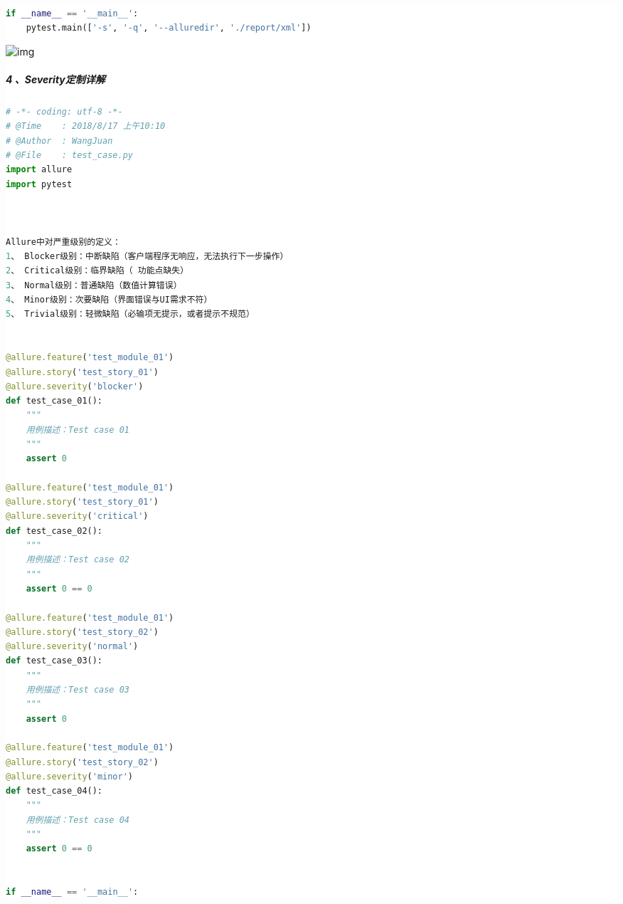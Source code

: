 ```python
if __name__ == '__main__':
    pytest.main(['-s', '-q', '--alluredir', './report/xml'])
```

 ![img](https://upload-images.jianshu.io/upload_images/7116457-6c77422b75a3b584.png?imageMogr2/auto-orient/strip|imageView2/2/w/1200/format/webp) 

##### 4 、Severity定制详解

```python
# -*- coding: utf-8 -*-
# @Time    : 2018/8/17 上午10:10
# @Author  : WangJuan
# @File    : test_case.py
import allure
import pytest



Allure中对严重级别的定义：
1、 Blocker级别：中断缺陷（客户端程序无响应，无法执行下一步操作）
2、 Critical级别：临界缺陷（ 功能点缺失）
3、 Normal级别：普通缺陷（数值计算错误）
4、 Minor级别：次要缺陷（界面错误与UI需求不符）
5、 Trivial级别：轻微缺陷（必输项无提示，或者提示不规范）


@allure.feature('test_module_01')
@allure.story('test_story_01')
@allure.severity('blocker')
def test_case_01():
    """
    用例描述：Test case 01
    """
    assert 0

@allure.feature('test_module_01')
@allure.story('test_story_01')
@allure.severity('critical')
def test_case_02():
    """
    用例描述：Test case 02
    """
    assert 0 == 0

@allure.feature('test_module_01')
@allure.story('test_story_02')
@allure.severity('normal')
def test_case_03():
    """
    用例描述：Test case 03
    """
    assert 0

@allure.feature('test_module_01')
@allure.story('test_story_02')
@allure.severity('minor')
def test_case_04():
    """
    用例描述：Test case 04
    """
    assert 0 == 0

    
if __name__ == '__main__':
```